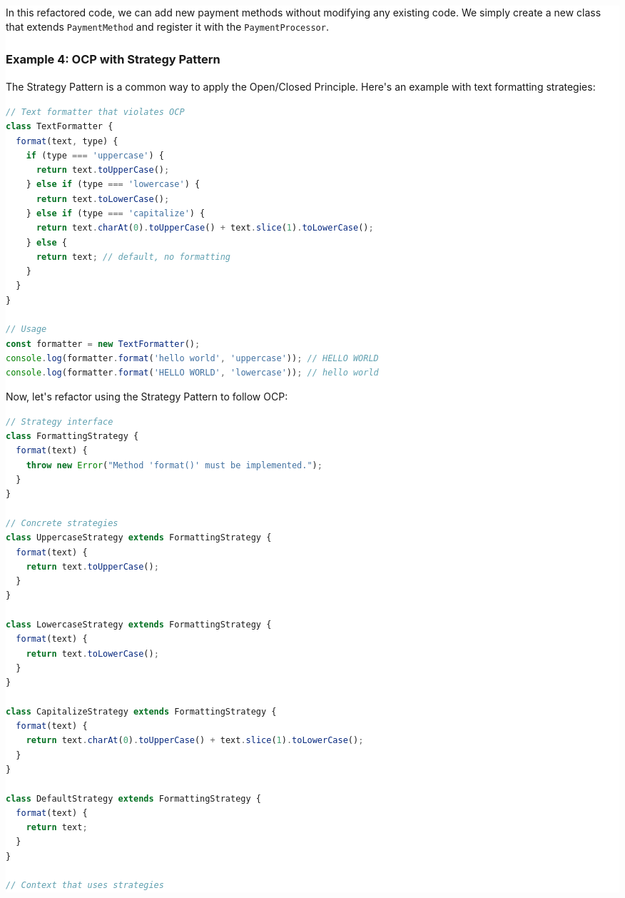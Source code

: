 In this refactored code, we can add new payment methods without modifying any existing code. We simply create a new class that extends `PaymentMethod` and register it with the `PaymentProcessor`.

### Example 4: OCP with Strategy Pattern

The Strategy Pattern is a common way to apply the Open/Closed Principle. Here's an example with text formatting strategies:

```javascript
// Text formatter that violates OCP
class TextFormatter {
  format(text, type) {
    if (type === 'uppercase') {
      return text.toUpperCase();
    } else if (type === 'lowercase') {
      return text.toLowerCase();
    } else if (type === 'capitalize') {
      return text.charAt(0).toUpperCase() + text.slice(1).toLowerCase();
    } else {
      return text; // default, no formatting
    }
  }
}

// Usage
const formatter = new TextFormatter();
console.log(formatter.format('hello world', 'uppercase')); // HELLO WORLD
console.log(formatter.format('HELLO WORLD', 'lowercase')); // hello world
```

Now, let's refactor using the Strategy Pattern to follow OCP:

```javascript
// Strategy interface
class FormattingStrategy {
  format(text) {
    throw new Error("Method 'format()' must be implemented.");
  }
}

// Concrete strategies
class UppercaseStrategy extends FormattingStrategy {
  format(text) {
    return text.toUpperCase();
  }
}

class LowercaseStrategy extends FormattingStrategy {
  format(text) {
    return text.toLowerCase();
  }
}

class CapitalizeStrategy extends FormattingStrategy {
  format(text) {
    return text.charAt(0).toUpperCase() + text.slice(1).toLowerCase();
  }
}

class DefaultStrategy extends FormattingStrategy {
  format(text) {
    return text;
  }
}

// Context that uses strategies
```